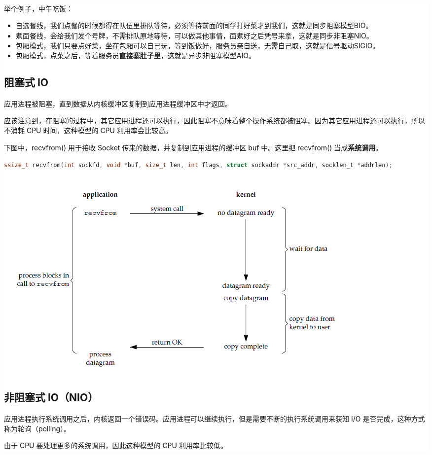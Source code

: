 举个例子，中午吃饭：

- 自选餐线，我们点餐的时候都得在队伍里排队等待，必须等待前面的同学打好菜才到我们，这就是同步阻塞模型BIO。
- 煮面餐线，会给我们发个号牌，不需排队原地等待，可以做其他事情，面煮好之后凭号来拿，这就是同步非阻塞NIO。
- 包厢模式，我们只要点好菜，坐在包厢可以自己玩，等到饭做好，服务员亲自送，无需自己取，这就是信号驱动SIGIO。
- 包厢模式，点菜之后，等着服务员**直接塞肚子里**，这就是异步非阻塞模型AIO。

## 阻塞式 IO

应用进程被阻塞，直到数据从内核缓冲区复制到应用进程缓冲区中才返回。

应该注意到，在阻塞的过程中，其它应用进程还可以执行，因此阻塞不意味着整个操作系统都被阻塞。因为其它应用进程还可以执行，所以不消耗 CPU 时间，这种模型的 CPU 利用率会比较高。

下图中，recvfrom() 用于接收 Socket 传来的数据，并复制到应用进程的缓冲区 buf 中。这里把 recvfrom() 当成**系统调用**。

```c
ssize_t recvfrom(int sockfd, void *buf, size_t len, int flags, struct sockaddr *src_addr, socklen_t *addrlen);
```

<img src="images/操作系统/1492928416812_4.png" alt="img" />

## 非阻塞式 IO（NIO）

应用进程执行系统调用之后，内核返回一个错误码。应用进程可以继续执行，但是需要不断的执行系统调用来获知 I/O 是否完成，这种方式称为轮询（polling）。

由于 CPU 要处理更多的系统调用，因此这种模型的 CPU 利用率比较低。

